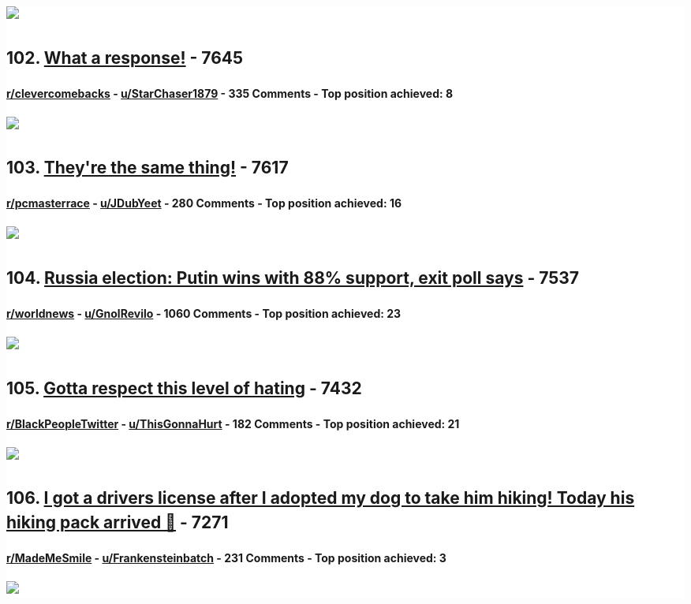 <a href="https://v.redd.it/eil662nu5voc1"><img src="https://external-preview.redd.it/emFjY21ya2s2dm9jMSO6rzhac2WrMrg-aXFpazoqJIKz5FW9u_LJRyu1HrS1.png?width=140&amp;height=78&amp;crop=140:78,smart&amp;format=jpg&amp;v=enabled&amp;lthumb=true&amp;s=c226a6f5afb94574b71dd2d989772d27634ccb3a"></img></a>

## 102. [What a response!](http://reddit.com/r/clevercomebacks/comments/1bgog7k/what_a_response/) - 7645
#### [r/clevercomebacks](http://reddit.com/r/clevercomebacks) - [u/StarChaser1879](http://reddit.com/u/StarChaser1879) - 335 Comments - Top position achieved: 8

<a href="https://i.redd.it/n4p9f52qhtoc1.jpeg"><img src="https://b.thumbs.redditmedia.com/2raACOhXdLgDIPYLT6JTBT7CsHJwwYolp7nd6tBn60M.jpg"></img></a>

## 103. [They're the same thing!](http://reddit.com/r/pcmasterrace/comments/1bgrizb/theyre_the_same_thing/) - 7617
#### [r/pcmasterrace](http://reddit.com/r/pcmasterrace) - [u/JDubYeet](http://reddit.com/u/JDubYeet) - 280 Comments - Top position achieved: 16

<a href="https://i.redd.it/t4ij9es6fuoc1.jpeg"><img src="https://b.thumbs.redditmedia.com/5J-YuePRBa3JjbOe9JpOcqgV0ZigTTttwCJ8EcZi9CI.jpg"></img></a>

## 104. [Russia election: Putin wins with 88% support, exit poll says](http://reddit.com/r/worldnews/comments/1bh49o7/russia_election_putin_wins_with_88_support_exit/) - 7537
#### [r/worldnews](http://reddit.com/r/worldnews) - [u/GnolRevilo](http://reddit.com/u/GnolRevilo) - 1060 Comments - Top position achieved: 23

<a href="https://www.dw.com/en/russia-election-putin-wins-with-88-support-exit-poll-says/a-68597661"><img src="https://b.thumbs.redditmedia.com/gQd66fBM6bj2AsOvoXjb5eFEYW8owC8emCKEWA1euqw.jpg"></img></a>

## 105. [Gotta respect this level of hating](http://reddit.com/r/BlackPeopleTwitter/comments/1bh60nm/gotta_respect_this_level_of_hating/) - 7432
#### [r/BlackPeopleTwitter](http://reddit.com/r/BlackPeopleTwitter) - [u/ThisGonnaHurt](http://reddit.com/u/ThisGonnaHurt) - 182 Comments - Top position achieved: 21

<a href="https://i.redd.it/dnf7gmf83yoc1.jpeg"><img src="https://a.thumbs.redditmedia.com/vhHZeVTNYhbJXSfv3eH4BiUql0NnanP76ydDpAVft-4.jpg"></img></a>

## 106. [I got a drivers license after I adopted my dog to take him hiking! Today his hiking pack arrived 🥹](http://reddit.com/r/MadeMeSmile/comments/1bhf0ft/i_got_a_drivers_license_after_i_adopted_my_dog_to/) - 7271
#### [r/MadeMeSmile](http://reddit.com/r/MadeMeSmile) - [u/Frankensteinbatch](http://reddit.com/u/Frankensteinbatch) - 231 Comments - Top position achieved: 3

<a href="https://i.redd.it/3ua23htryzoc1.jpeg"><img src="https://b.thumbs.redditmedia.com/9HBOT6FBnxge9fh5ml1v4D282vN8pK6WvZ7tEjdB-zs.jpg"></img></a>
